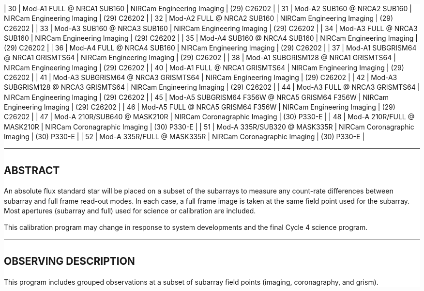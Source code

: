 | 30          | Mod-A1 FULL @ NRCA1 SUB160              | NIRCam Engineering Imaging        | (29) C26202    |
| 31          | Mod-A2 SUB160 @ NRCA2 SUB160            | NIRCam Engineering Imaging        | (29) C26202    |
| 32          | Mod-A2 FULL @ NRCA2 SUB160              | NIRCam Engineering Imaging        | (29) C26202    |
| 33          | Mod-A3 SUB160 @ NRCA3 SUB160            | NIRCam Engineering Imaging        | (29) C26202    |
| 34          | Mod-A3 FULL @ NRCA3 SUB160              | NIRCam Engineering Imaging        | (29) C26202    |
| 35          | Mod-A4 SUB160 @ NRCA4 SUB160            | NIRCam Engineering Imaging        | (29) C26202    |
| 36          | Mod-A4 FULL @ NRCA4 SUB160              | NIRCam Engineering Imaging        | (29) C26202    |
| 37          | Mod-A1 SUBGRISM64 @ NRCA1 GRISMTS64     | NIRCam Engineering Imaging        | (29) C26202    |
| 38          | Mod-A1 SUBGRISM128 @ NRCA1 GRISMTS64    | NIRCam Engineering Imaging        | (29) C26202    |
| 40          | Mod-A1 FULL @ NRCA1 GRISMTS64           | NIRCam Engineering Imaging        | (29) C26202    |
| 41          | Mod-A3 SUBGRISM64 @ NRCA3 GRISMTS64     | NIRCam Engineering Imaging        | (29) C26202    |
| 42          | Mod-A3 SUBGRISM128 @ NRCA3 GRISMTS64    | NIRCam Engineering Imaging        | (29) C26202    |
| 44          | Mod-A3 FULL @ NRCA3 GRISMTS64           | NIRCam Engineering Imaging        | (29) C26202    |
| 45          | Mod-A5 SUBGRISM64 F356W @ NRCA5 GRISM64 F356W | NIRCam Engineering Imaging        | (29) C26202    |
| 46          | Mod-A5 FULL @ NRCA5 GRISM64 F356W       | NIRCam Engineering Imaging        | (29) C26202    |
| 47          | Mod-A 210R/SUB640 @ MASK210R            | NIRCam Coronagraphic Imaging      | (30) P330-E    |
| 48          | Mod-A 210R/FULL @ MASK210R              | NIRCam Coronagraphic Imaging      | (30) P330-E    |
| 51          | Mod-A 335R/SUB320 @ MASK335R            | NIRCam Coronagraphic Imaging      | (30) P330-E    |
| 52          | Mod-A 335R/FULL @ MASK335R              | NIRCam Coronagraphic Imaging      | (30) P330-E    |

---

## ABSTRACT

An absolute flux standard star will be placed on a subset of the subarrays to measure any count-rate differences between subarray and full frame read-out modes. In each case, a full frame image is taken at the same field point used for the subarray. Most apertures (subarray and full) used for science or calibration are included.

This calibration program may change in response to system developments and the final Cycle 4 science program.

---

## OBSERVING DESCRIPTION

This program includes grouped observations at a subset of subarray field points (imaging, coronagraphy, and grism).
